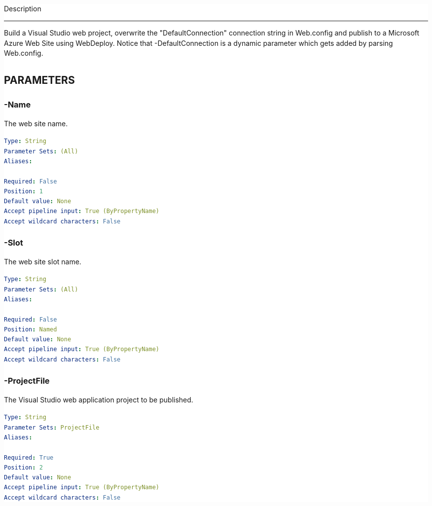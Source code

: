 Description

-----------

Build a Visual Studio web project, overwrite the "DefaultConnection" connection string in Web.config and publish to a Microsoft Azure Web Site using WebDeploy.
Notice that -DefaultConnection is a dynamic parameter which gets added by parsing Web.config.

## PARAMETERS

### -Name
The web site name.

```yaml
Type: String
Parameter Sets: (All)
Aliases: 

Required: False
Position: 1
Default value: None
Accept pipeline input: True (ByPropertyName)
Accept wildcard characters: False
```

### -Slot
The web site slot name.

```yaml
Type: String
Parameter Sets: (All)
Aliases: 

Required: False
Position: Named
Default value: None
Accept pipeline input: True (ByPropertyName)
Accept wildcard characters: False
```

### -ProjectFile
The Visual Studio web application project to be published.

```yaml
Type: String
Parameter Sets: ProjectFile
Aliases: 

Required: True
Position: 2
Default value: None
Accept pipeline input: True (ByPropertyName)
Accept wildcard characters: False
```
